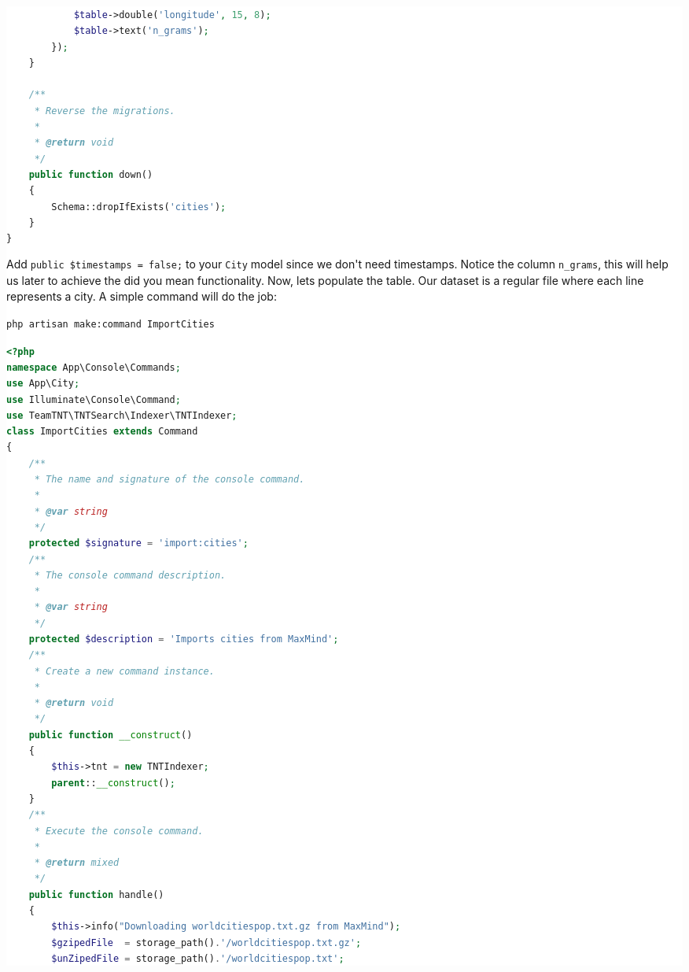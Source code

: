 ```php
            $table->double('longitude', 15, 8);
            $table->text('n_grams');
        });
    }

    /**
     * Reverse the migrations.
     *
     * @return void
     */
    public function down()
    {
        Schema::dropIfExists('cities');
    }
}
```

Add `public $timestamps = false;` to your `City` model since we don't need timestamps.
Notice the column `n_grams`, this will help us later to achieve the did you mean functionality.
Now, lets populate the table. Our dataset is a regular file where each line represents a city.
A simple command will do the job:

`php artisan make:command ImportCities`

```php
<?php
namespace App\Console\Commands;
use App\City;
use Illuminate\Console\Command;
use TeamTNT\TNTSearch\Indexer\TNTIndexer;
class ImportCities extends Command
{
    /**
     * The name and signature of the console command.
     *
     * @var string
     */
    protected $signature = 'import:cities';
    /**
     * The console command description.
     *
     * @var string
     */
    protected $description = 'Imports cities from MaxMind';
    /**
     * Create a new command instance.
     *
     * @return void
     */
    public function __construct()
    {
        $this->tnt = new TNTIndexer;
        parent::__construct();
    }
    /**
     * Execute the console command.
     *
     * @return mixed
     */
    public function handle()
    {
        $this->info("Downloading worldcitiespop.txt.gz from MaxMind");
        $gzipedFile  = storage_path().'/worldcitiespop.txt.gz';
        $unZipedFile = storage_path().'/worldcitiespop.txt';
```